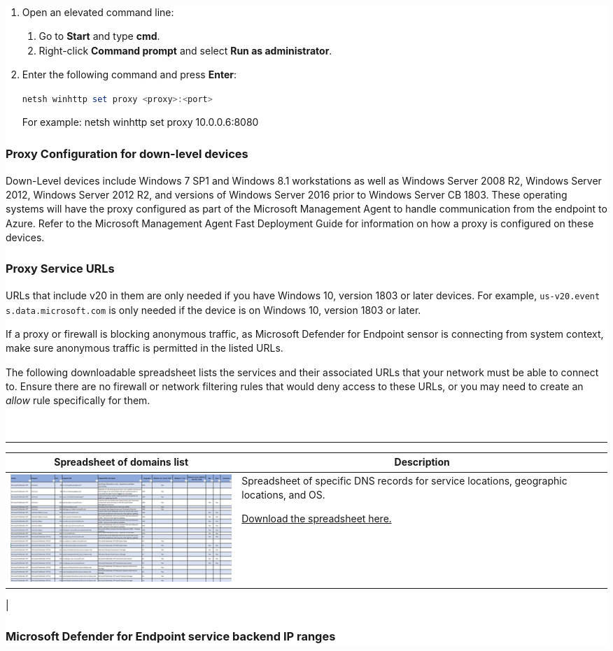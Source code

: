 1. Open an elevated command line:
    1. Go to **Start** and type **cmd**.
    1. Right-click **Command prompt** and select **Run as administrator**.

2. Enter the following command and press **Enter**:

   ```PowerShell
   netsh winhttp set proxy <proxy>:<port>
   ```

   For example: netsh winhttp set proxy 10.0.0.6:8080

### Proxy Configuration for down-level devices

Down-Level devices include Windows 7 SP1 and Windows 8.1 workstations as well as Windows Server 2008 R2, Windows Server 2012, Windows Server 2012 R2, and versions of Windows Server 2016 prior to Windows Server CB 1803. These operating systems will have the proxy configured as part of the Microsoft Management Agent to handle communication from the endpoint to Azure. Refer to the Microsoft Management Agent Fast Deployment Guide for information on how a proxy is configured on these devices.

### Proxy Service URLs

URLs that include v20 in them are only needed if you have Windows 10, version 1803 or later devices. For example, `us-v20.events.data.microsoft.com` is only
needed if the device is on Windows 10, version 1803 or later.

If a proxy or firewall is blocking anonymous traffic, as Microsoft Defender for Endpoint sensor is connecting from system context, make sure anonymous traffic is permitted in the listed URLs.

The following downloadable spreadsheet lists the services and their associated URLs that your network must be able to connect to. Ensure there are no firewall or network filtering rules that would deny access to these URLs, or you may need to create an *allow* rule specifically for them.

<br>

****

|Spreadsheet of domains list|Description|
|---|---|
|![Thumb image for Microsoft Defender for Endpoint URLs spreadsheet.](images/mdatp-urls.png)|Spreadsheet of specific DNS records for service locations, geographic locations, and OS. <p> [Download the spreadsheet here.](https://download.microsoft.com/download/8/a/5/8a51eee5-cd02-431c-9d78-a58b7f77c070/mde-urls.xlsx)|
|

### Microsoft Defender for Endpoint service backend IP ranges
